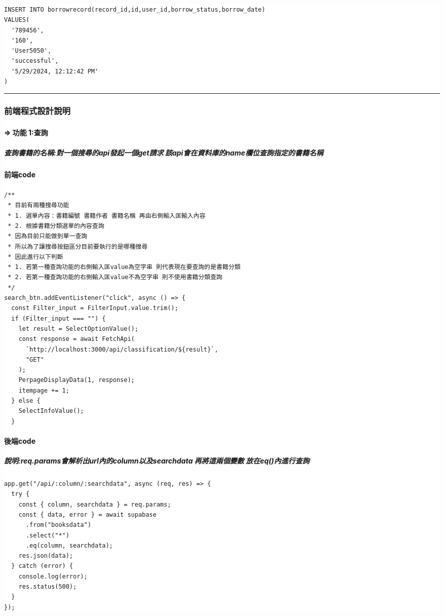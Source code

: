 ```
INSERT INTO borrowrecord(record_id,id,user_id,borrow_status,borrow_date)
VALUES(
  '789456',
  '160',
  'User5050',
  'successful',
  '5/29/2024, 12:12:42 PM'
)
```

---

### 前端程式設計說明

#### => 功能 1:查詢

##### 查詢書籍的名稱:對一個搜尋的api發起一個get請求 該api會在資料庫的name欄位查詢指定的書籍名稱

#### 前端code
```
/**
 * 目前有兩種搜尋功能
 * 1. 選單內容：書籍編號 書籍作者 書籍名稱 再由右側輸入匡輸入內容
 * 2. 根據書籍分類選單的內容查詢
 * 因為目前只能做到單一查詢
 * 所以為了讓搜尋按鈕區分目前要執行的是哪種搜尋
 * 因此進行以下判斷
 * 1. 若第一種查詢功能的右側輸入匡value為空字串 則代表現在要查詢的是書籍分類
 * 2. 若第一種查詢功能的右側輸入匡value不為空字串 則不使用書籍分類查詢
 */
search_btn.addEventListener("click", async () => {
  const Filter_input = FilterInput.value.trim();
  if (Filter_input === "") {
    let result = SelectOptionValue();
    const response = await FetchApi(
      `http://localhost:3000/api/classification/${result}`,
      "GET"
    );
    PerpageDisplayData(1, response);
    itempage += 1;
  } else {
    SelectInfoValue();
  }

```
#### 後端code
##### 說明:req.params會解析出url內的column以及searchdata 再將這兩個變數 放在eq()內進行查詢
```
app.get("/api/:column/:searchdata", async (req, res) => {
  try {
    const { column, searchdata } = req.params;
    const { data, error } = await supabase
      .from("booksdata")
      .select("*")
      .eq(column, searchdata);
    res.json(data);
  } catch (error) {
    console.log(error);
    res.status(500);
  }
});

```